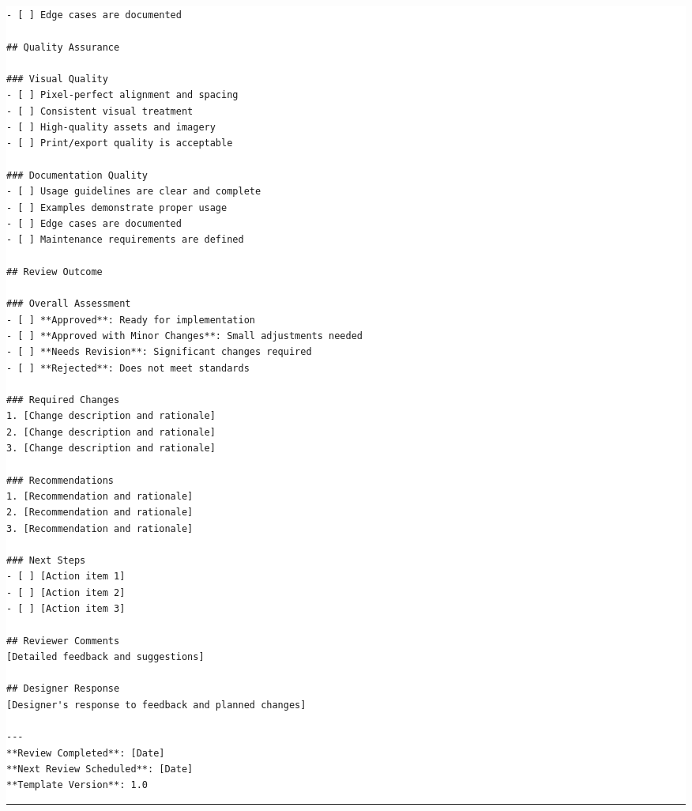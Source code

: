 ```
- [ ] Edge cases are documented

## Quality Assurance

### Visual Quality
- [ ] Pixel-perfect alignment and spacing
- [ ] Consistent visual treatment
- [ ] High-quality assets and imagery
- [ ] Print/export quality is acceptable

### Documentation Quality
- [ ] Usage guidelines are clear and complete
- [ ] Examples demonstrate proper usage
- [ ] Edge cases are documented
- [ ] Maintenance requirements are defined

## Review Outcome

### Overall Assessment
- [ ] **Approved**: Ready for implementation
- [ ] **Approved with Minor Changes**: Small adjustments needed
- [ ] **Needs Revision**: Significant changes required
- [ ] **Rejected**: Does not meet standards

### Required Changes
1. [Change description and rationale]
2. [Change description and rationale]
3. [Change description and rationale]

### Recommendations
1. [Recommendation and rationale]
2. [Recommendation and rationale]
3. [Recommendation and rationale]

### Next Steps
- [ ] [Action item 1]
- [ ] [Action item 2]
- [ ] [Action item 3]

## Reviewer Comments
[Detailed feedback and suggestions]

## Designer Response
[Designer's response to feedback and planned changes]

---
**Review Completed**: [Date]
**Next Review Scheduled**: [Date]
**Template Version**: 1.0
```

---